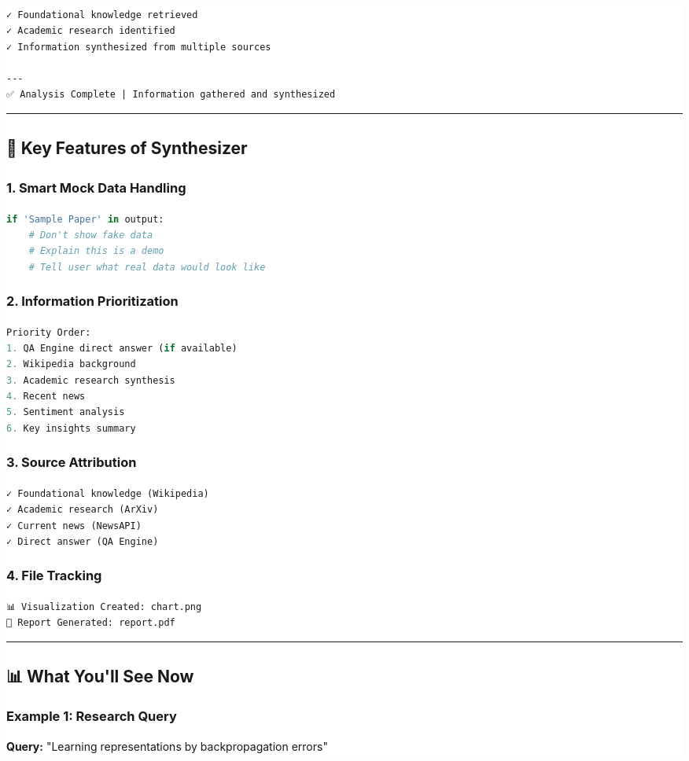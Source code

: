 ```
✓ Foundational knowledge retrieved
✓ Academic research identified
✓ Information synthesized from multiple sources

---
✅ Analysis Complete | Information gathered and synthesized
```

---

## 🎯 Key Features of Synthesizer

### **1. Smart Mock Data Handling**
```python
if 'Sample Paper' in output:
    # Don't show fake data
    # Explain this is a demo
    # Tell user what real data would look like
```

### **2. Information Prioritization**
```python
Priority Order:
1. QA Engine direct answer (if available)
2. Wikipedia background
3. Academic research synthesis
4. Recent news
5. Sentiment analysis
6. Key insights summary
```

### **3. Source Attribution**
```python
✓ Foundational knowledge (Wikipedia)
✓ Academic research (ArXiv)
✓ Current news (NewsAPI)
✓ Direct answer (QA Engine)
```

### **4. File Tracking**
```python
📊 Visualization Created: chart.png
📄 Report Generated: report.pdf
```

---

## 📊 What You'll See Now

### **Example 1: Research Query**
**Query:** "Learning representations by backpropagation errors"
